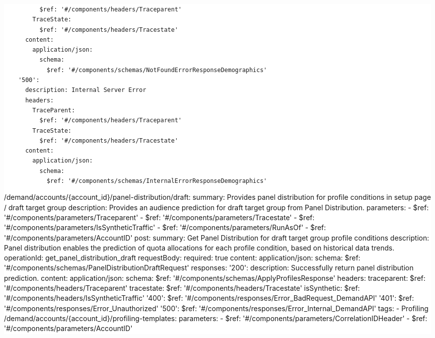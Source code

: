               $ref: '#/components/headers/Traceparent'
            TraceState:
              $ref: '#/components/headers/Tracestate'
          content:
            application/json:
              schema:
                $ref: '#/components/schemas/NotFoundErrorResponseDemographics'
        '500':
          description: Internal Server Error
          headers:
            TraceParent:
              $ref: '#/components/headers/Traceparent'
            TraceState:
              $ref: '#/components/headers/Tracestate'
          content:
            application/json:
              schema:
                $ref: '#/components/schemas/InternalErrorResponseDemographics'
  /demand/accounts/{account_id}/panel-distribution/draft:
    summary: Provides panel distribution for profile conditions in setup page / draft target group
    description: Provides an audience prediction for draft target group from Panel Distribution.
    parameters:
      - $ref: '#/components/parameters/Traceparent'
      - $ref: '#/components/parameters/Tracestate'
      - $ref: '#/components/parameters/IsSyntheticTraffic'
      - $ref: '#/components/parameters/RunAsOf'
      - $ref: '#/components/parameters/AccountID'
    post:
      summary: Get Panel Distribution for draft target group profile conditions
      description: Panel distribution enables the prediction of quota allocations for  each profile condition, based on historical data trends.
      operationId: get_panel_distribution_draft
      requestBody:
        required: true
        content:
          application/json:
            schema:
              $ref: '#/components/schemas/PanelDistributionDraftRequest'
      responses:
        '200':
          description: Successfully return panel distribution prediction.
          content:
            application/json:
              schema:
                $ref: '#/components/schemas/ApplyProfilesResponse'
          headers:
            traceparent:
              $ref: '#/components/headers/Traceparent'
            tracestate:
              $ref: '#/components/headers/Tracestate'
            isSynthetic:
              $ref: '#/components/headers/IsSyntheticTraffic'
        '400':
          $ref: '#/components/responses/Error_BadRequest_DemandAPI'
        '401':
          $ref: '#/components/responses/Error_Unauthorized'
        '500':
          $ref: '#/components/responses/Error_Internal_DemandAPI'
      tags:
        - Profiling
  /demand/accounts/{account_id}/profiling-templates:
    parameters:
      - $ref: '#/components/parameters/CorrelationIDHeader'
      - $ref: '#/components/parameters/AccountID'